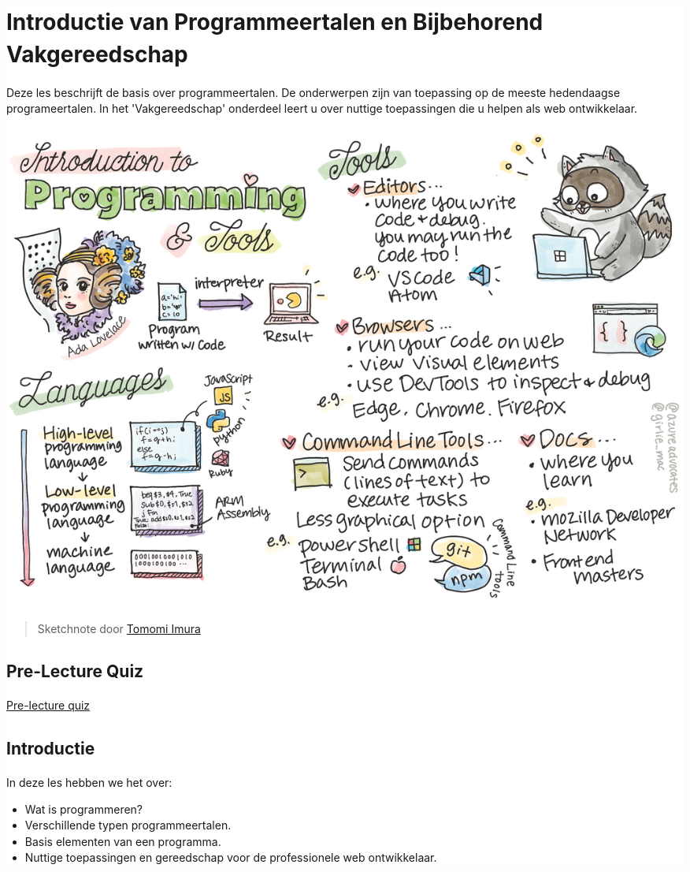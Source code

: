 # Introductie van Programmeertalen en Bijbehorend Vakgereedschap

Deze les beschrijft de basis over programmeertalen. De onderwerpen zijn van toepassing op de meeste hedendaagse programeertalen. In het 'Vakgereedschap' onderdeel leert u over nuttige toepassingen die u helpen als web ontwikkelaar.

![Introductie Programmeren](/sketchnotes/webdev101-programming.png)
> Sketchnote door [Tomomi Imura](https://twitter.com/girlie_mac)

## Pre-Lecture Quiz

[Pre-lecture quiz](https://wonderful-flower-063e19f0f.1.azurestaticapps.net/quiz/1)

## Introductie

In deze les hebben we het over:

- Wat is programmeren?
- Verschillende typen programmeertalen.
- Basis elementen van een programma.
- Nuttige toepassingen en gereedschap voor de professionele web ontwikkelaar.
